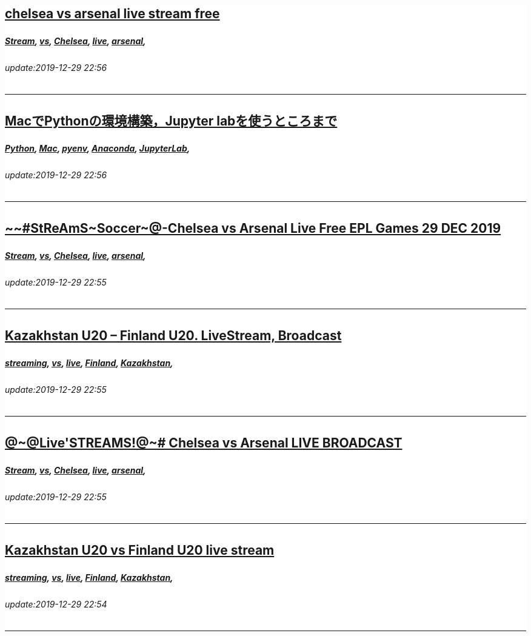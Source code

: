 ## [chelsea vs arsenal live stream free](https://qiita.com/Arsenal-v-Chelsea-Live-stream/items/817d10900799e4d44548)
##### [Stream](https://qiita.com/tags/Stream), [vs](https://qiita.com/tags/vs), [Chelsea](https://qiita.com/tags/Chelsea), [live](https://qiita.com/tags/live), [arsenal](https://qiita.com/tags/arsenal), 
###### update:2019-12-29 22:56
---
## [MacでPythonの環境構築，Jupyter labを使うところまで](https://qiita.com/yoshiki_1122/items/4730d2d1212151837005)
##### [Python](https://qiita.com/tags/Python), [Mac](https://qiita.com/tags/Mac), [pyenv](https://qiita.com/tags/pyenv), [Anaconda](https://qiita.com/tags/Anaconda), [JupyterLab](https://qiita.com/tags/JupyterLab), 
###### update:2019-12-29 22:56
---
## [~~#StReAmS~Soccer~@-Chelsea vs Arsenal Live Free EPL Games 29 DEC 2019](https://qiita.com/Arsenal-v-Chelsea-Live-stream/items/e602fb58e834d1fb8185)
##### [Stream](https://qiita.com/tags/Stream), [vs](https://qiita.com/tags/vs), [Chelsea](https://qiita.com/tags/Chelsea), [live](https://qiita.com/tags/live), [arsenal](https://qiita.com/tags/arsenal), 
###### update:2019-12-29 22:55
---
## [Kazakhstan U20 – Finland U20. LiveStream, Broadcast](https://qiita.com/Kazakhstan-vs-Finland-U20-live/items/4b899cdbce6a806ae00b)
##### [streaming](https://qiita.com/tags/streaming), [vs](https://qiita.com/tags/vs), [live](https://qiita.com/tags/live), [Finland](https://qiita.com/tags/Finland), [Kazakhstan](https://qiita.com/tags/Kazakhstan), 
###### update:2019-12-29 22:55
---
## [@~@Live'STREAMS!@~# Chelsea vs Arsenal LIVE BROADCAST](https://qiita.com/Arsenal-v-Chelsea-Live-stream/items/80bff24b1b1f5a917190)
##### [Stream](https://qiita.com/tags/Stream), [vs](https://qiita.com/tags/vs), [Chelsea](https://qiita.com/tags/Chelsea), [live](https://qiita.com/tags/live), [arsenal](https://qiita.com/tags/arsenal), 
###### update:2019-12-29 22:55
---
## [Kazakhstan U20 vs Finland U20 live stream](https://qiita.com/Kazakhstan-vs-Finland-U20-live/items/384b8f9c3a97c545d089)
##### [streaming](https://qiita.com/tags/streaming), [vs](https://qiita.com/tags/vs), [live](https://qiita.com/tags/live), [Finland](https://qiita.com/tags/Finland), [Kazakhstan](https://qiita.com/tags/Kazakhstan), 
###### update:2019-12-29 22:54
---